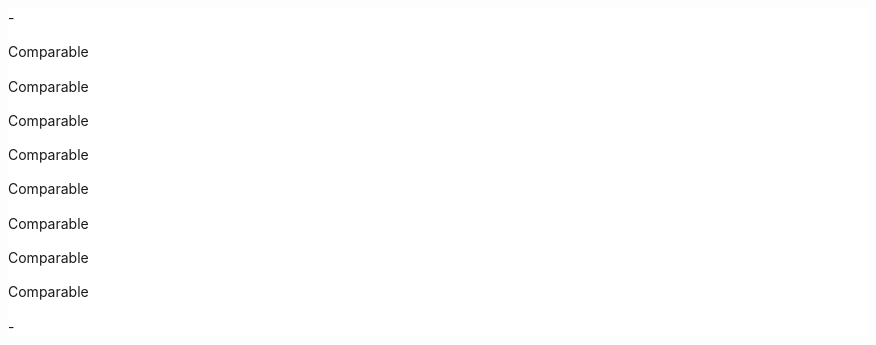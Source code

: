\-



</td>
</tr>
<tr>
<td valign="top">

Comparable



</td>
<td valign="top">

Comparable



</td>
<td valign="top">

Comparable



</td>
<td valign="top">

Comparable



</td>
<td valign="top">

Comparable



</td>
<td valign="top">

Comparable



</td>
<td valign="top">

Comparable



</td>
<td valign="top">

Comparable



</td>
<td valign="top">

\-

